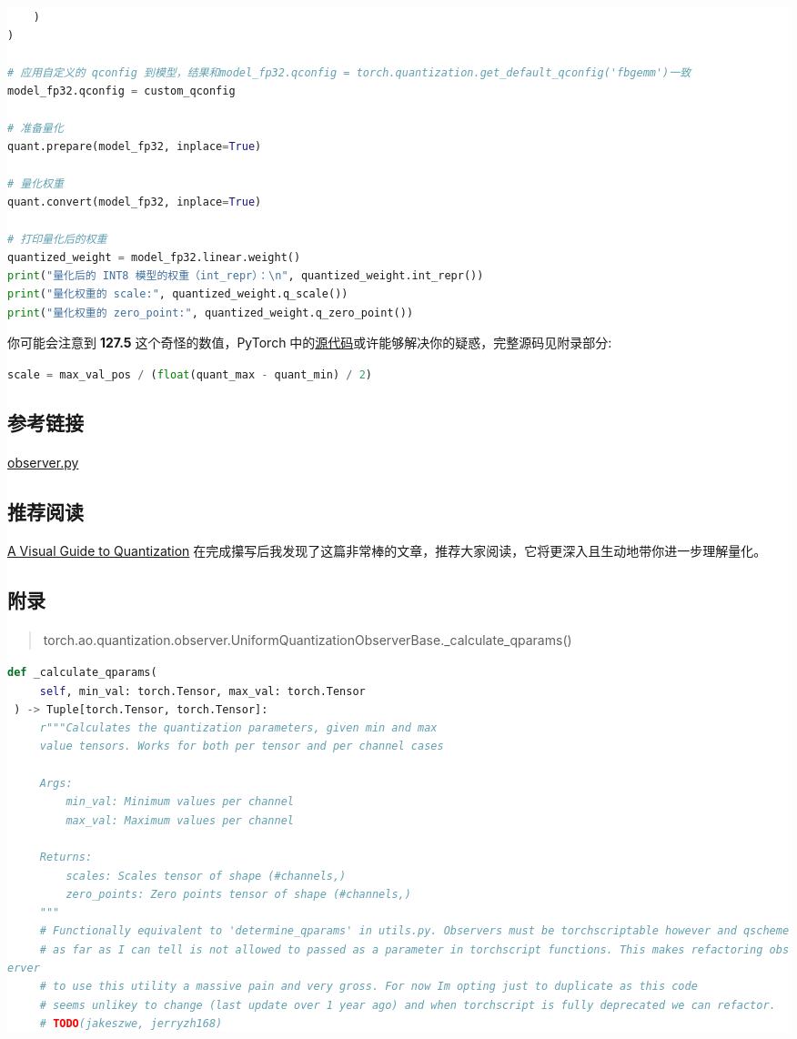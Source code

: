 ```python
    )
)

# 应用自定义的 qconfig 到模型，结果和model_fp32.qconfig = torch.quantization.get_default_qconfig('fbgemm')一致
model_fp32.qconfig = custom_qconfig

# 准备量化
quant.prepare(model_fp32, inplace=True)

# 量化权重
quant.convert(model_fp32, inplace=True)

# 打印量化后的权重
quantized_weight = model_fp32.linear.weight()
print("量化后的 INT8 模型的权重（int_repr）：\n", quantized_weight.int_repr())
print("量化权重的 scale:", quantized_weight.q_scale())
print("量化权重的 zero_point:", quantized_weight.q_zero_point())
```

你可能会注意到 **127.5** 这个奇怪的数值，PyTorch 中的[源代码](https://github.com/pytorch/pytorch/blob/55c343fa3a49cd6b8a774e8419f7843063e2a1ea/torch/ao/quantization/observer.py#L362)或许能够解决你的疑惑，完整源码见附录部分: 

```python
scale = max_val_pos / (float(quant_max - quant_min) / 2)
```

## 参考链接

[observer.py](https://github.com/pytorch/pytorch/blob/55c343fa3a49cd6b8a774e8419f7843063e2a1ea/torch/ao/quantization/observer.py#L362)

## 推荐阅读

[A Visual Guide to Quantization](https://www.maartengrootendorst.com/blog/quantization/) 在完成攥写后我发现了这篇非常棒的文章，推荐大家阅读，它将更深入且生动地带你进一步理解量化。

## 附录

> torch.ao.quantization.observer.UniformQuantizationObserverBase._calculate_qparams()

```python
def _calculate_qparams(
     self, min_val: torch.Tensor, max_val: torch.Tensor
 ) -> Tuple[torch.Tensor, torch.Tensor]:
     r"""Calculates the quantization parameters, given min and max
     value tensors. Works for both per tensor and per channel cases

     Args:
         min_val: Minimum values per channel
         max_val: Maximum values per channel

     Returns:
         scales: Scales tensor of shape (#channels,)
         zero_points: Zero points tensor of shape (#channels,)
     """
     # Functionally equivalent to 'determine_qparams' in utils.py. Observers must be torchscriptable however and qscheme
     # as far as I can tell is not allowed to passed as a parameter in torchscript functions. This makes refactoring observer
     # to use this utility a massive pain and very gross. For now Im opting just to duplicate as this code
     # seems unlikey to change (last update over 1 year ago) and when torchscript is fully deprecated we can refactor.
     # TODO(jakeszwe, jerryzh168)
```
